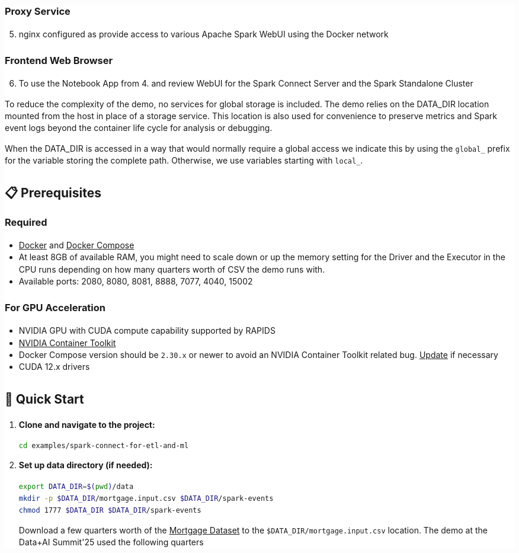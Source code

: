 ### Proxy Service
5. nginx configured as provide access to various Apache Spark WebUI using the Docker network

### Frontend Web Browser
6. To use the Notebook App from 4. and review WebUI for 
the Spark Connect Server and the Spark Standalone Cluster 

To reduce the complexity of the demo, no services for global storage is included.
The demo relies on the DATA_DIR location mounted from the host in place of a storage 
service. This location is also used for convenience to preserve metrics and 
Spark event logs beyond the container life cycle for analysis or debugging.

When the DATA_DIR is accessed in a way that would normally require a global access
we indicate this by using the `global_` prefix for the variable storing the complete 
path. Otherwise, we use variables starting with `local_`.

## 📋 Prerequisites

### Required
- [Docker](https://docs.docker.com/engine/install/) and [Docker Compose](https://docs.docker.com/compose/install/linux)
- At least 8GB of available RAM, you might need to scale down or up the memory setting
for the Driver and the Executor in the CPU runs depending on how many quarters 
worth of CSV the demo runs with.  
- Available ports: 2080, 8080, 8081, 8888, 7077, 4040, 15002

### For GPU Acceleration
- NVIDIA GPU with CUDA compute capability supported by RAPIDS
- [NVIDIA Container Toolkit](https://docs.nvidia.com/datacenter/cloud-native/container-toolkit/install-guide.html)
- Docker Compose version should be `2.30.x` or newer to avoid an NVIDIA Container Toolkit related bug.  [Update](https://docs.docker.com/compose/install/linux) if necessary
- CUDA 12.x drivers

## 🚀 Quick Start

1. **Clone and navigate to the project:**
   ```bash
   cd examples/spark-connect-for-etl-and-ml
   ```

2. **Set up data directory (if needed):**
   ```bash
   export DATA_DIR=$(pwd)/data
   mkdir -p $DATA_DIR/mortgage.input.csv $DATA_DIR/spark-events 
   chmod 1777 $DATA_DIR $DATA_DIR/spark-events 
   
   ```
   Download a few quarters worth of the [Mortgage Dataset](https://capitalmarkets.fanniemae.com/credit-risk-transfer/single-family-credit-risk-transfer/fannie-mae-single-family-loan-performance-data)
   to the `$DATA_DIR/mortgage.input.csv` location. The demo at the Data+AI Summit'25 used the following quarters
   